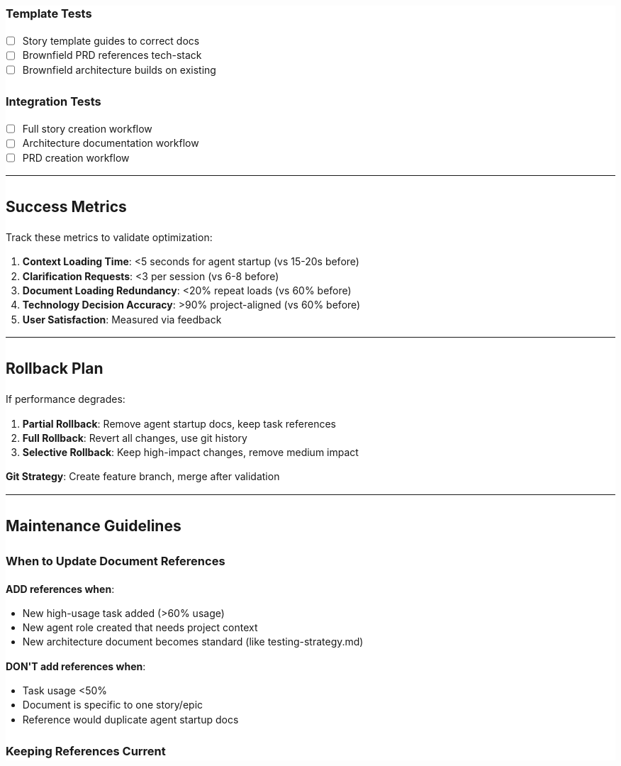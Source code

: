 ### Template Tests
- [ ] Story template guides to correct docs
- [ ] Brownfield PRD references tech-stack
- [ ] Brownfield architecture builds on existing

### Integration Tests
- [ ] Full story creation workflow
- [ ] Architecture documentation workflow
- [ ] PRD creation workflow

---

## Success Metrics

Track these metrics to validate optimization:

1. **Context Loading Time**: <5 seconds for agent startup (vs 15-20s before)
2. **Clarification Requests**: <3 per session (vs 6-8 before)
3. **Document Loading Redundancy**: <20% repeat loads (vs 60% before)
4. **Technology Decision Accuracy**: >90% project-aligned (vs 60% before)
5. **User Satisfaction**: Measured via feedback

---

## Rollback Plan

If performance degrades:

1. **Partial Rollback**: Remove agent startup docs, keep task references
2. **Full Rollback**: Revert all changes, use git history
3. **Selective Rollback**: Keep high-impact changes, remove medium impact

**Git Strategy**: Create feature branch, merge after validation

---

## Maintenance Guidelines

### When to Update Document References

**ADD references when**:
- New high-usage task added (>60% usage)
- New agent role created that needs project context
- New architecture document becomes standard (like testing-strategy.md)

**DON'T add references when**:
- Task usage <50%
- Document is specific to one story/epic
- Reference would duplicate agent startup docs

### Keeping References Current
